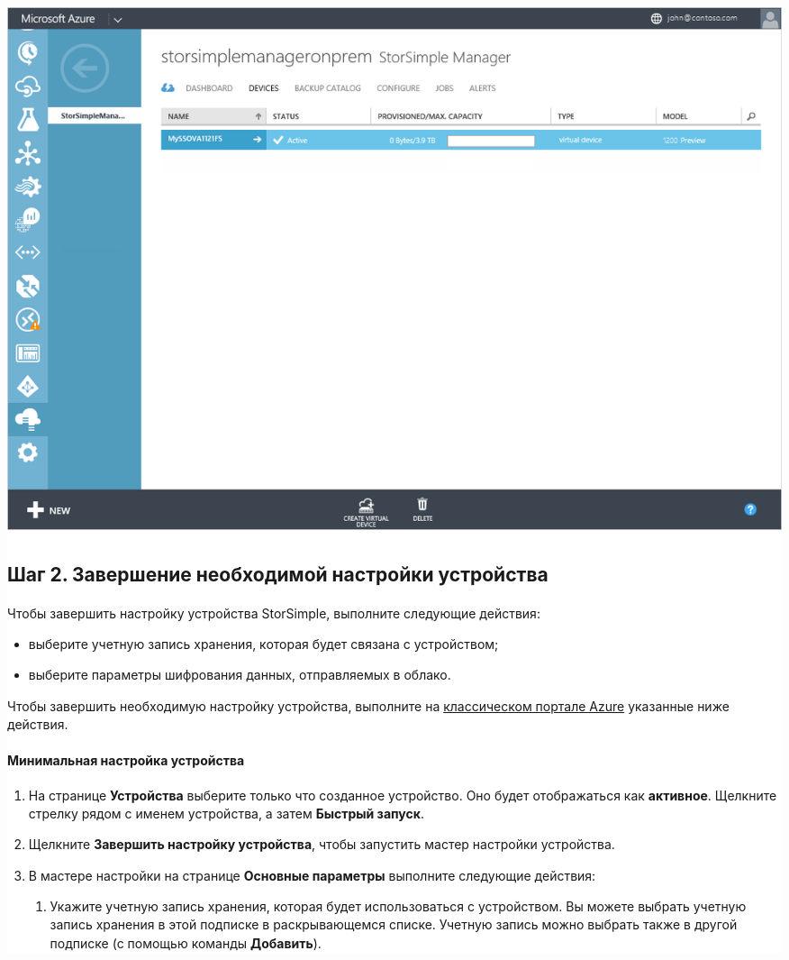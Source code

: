 ![](./media/storsimple-ova-deploy3-fs-setup/image12.png)

## Шаг 2. Завершение необходимой настройки устройства

Чтобы завершить настройку устройства StorSimple, выполните следующие действия:

-   выберите учетную запись хранения, которая будет связана с устройством;

-   выберите параметры шифрования данных, отправляемых в облако.

Чтобы завершить необходимую настройку устройства, выполните на [классическом портале Azure](https://manage.windowsazure.com/) указанные ниже действия.

#### Минимальная настройка устройства

1.  На странице **Устройства** выберите только что созданное устройство. Оно будет отображаться как **активное**. Щелкните стрелку рядом с именем устройства, а затем **Быстрый запуск**.

2.  Щелкните **Завершить настройку устройства**, чтобы запустить мастер настройки устройства.

3.  В мастере настройки на странице **Основные параметры** выполните следующие действия:

	1.  Укажите учетную запись хранения, которая будет использоваться с устройством. Вы можете выбрать учетную запись хранения в этой подписке в раскрывающемся списке. Учетную запись можно выбрать также в другой подписке (с помощью команды **Добавить**).
